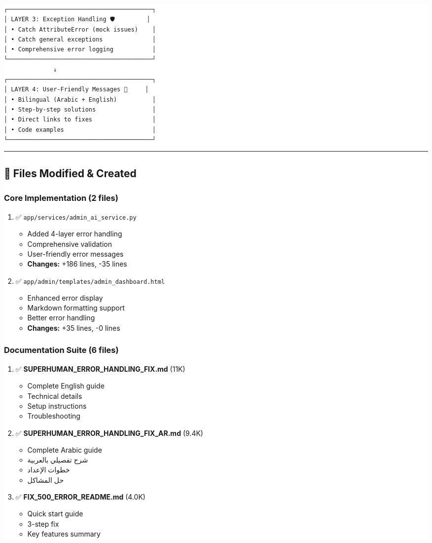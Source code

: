 ```
┌─────────────────────────────────────────┐
│ LAYER 3: Exception Handling 🛡️         │
│ • Catch AttributeError (mock issues)    │
│ • Catch general exceptions              │
│ • Comprehensive error logging           │
└─────────────────────────────────────────┘
              ↓
┌─────────────────────────────────────────┐
│ LAYER 4: User-Friendly Messages 💬     │
│ • Bilingual (Arabic + English)          │
│ • Step-by-step solutions                │
│ • Direct links to fixes                 │
│ • Code examples                         │
└─────────────────────────────────────────┘
```

---

## 📁 Files Modified & Created

### Core Implementation (2 files)
1. ✅ `app/services/admin_ai_service.py`
   - Added 4-layer error handling
   - Comprehensive validation
   - User-friendly error messages
   - **Changes:** +186 lines, -35 lines

2. ✅ `app/admin/templates/admin_dashboard.html`
   - Enhanced error display
   - Markdown formatting support
   - Better error handling
   - **Changes:** +35 lines, -0 lines

### Documentation Suite (6 files)

1. ✅ **SUPERHUMAN_ERROR_HANDLING_FIX.md** (11K)
   - Complete English guide
   - Technical details
   - Setup instructions
   - Troubleshooting

2. ✅ **SUPERHUMAN_ERROR_HANDLING_FIX_AR.md** (9.4K)
   - Complete Arabic guide
   - شرح تفصيلي بالعربية
   - خطوات الإعداد
   - حل المشاكل

3. ✅ **FIX_500_ERROR_README.md** (4.0K)
   - Quick start guide
   - 3-step fix
   - Key features summary
